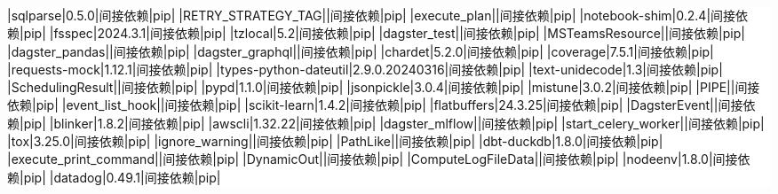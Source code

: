 |sqlparse|0.5.0|间接依赖|pip|
|RETRY_STRATEGY_TAG||间接依赖|pip|
|execute_plan||间接依赖|pip|
|notebook-shim|0.2.4|间接依赖|pip|
|fsspec|2024.3.1|间接依赖|pip|
|tzlocal|5.2|间接依赖|pip|
|dagster_test||间接依赖|pip|
|MSTeamsResource||间接依赖|pip|
|dagster_pandas||间接依赖|pip|
|dagster_graphql||间接依赖|pip|
|chardet|5.2.0|间接依赖|pip|
|coverage|7.5.1|间接依赖|pip|
|requests-mock|1.12.1|间接依赖|pip|
|types-python-dateutil|2.9.0.20240316|间接依赖|pip|
|text-unidecode|1.3|间接依赖|pip|
|SchedulingResult||间接依赖|pip|
|pypd|1.1.0|间接依赖|pip|
|jsonpickle|3.0.4|间接依赖|pip|
|mistune|3.0.2|间接依赖|pip|
|PIPE||间接依赖|pip|
|event_list_hook||间接依赖|pip|
|scikit-learn|1.4.2|间接依赖|pip|
|flatbuffers|24.3.25|间接依赖|pip|
|DagsterEvent||间接依赖|pip|
|blinker|1.8.2|间接依赖|pip|
|awscli|1.32.22|间接依赖|pip|
|dagster_mlflow||间接依赖|pip|
|start_celery_worker||间接依赖|pip|
|tox|3.25.0|间接依赖|pip|
|ignore_warning||间接依赖|pip|
|PathLike||间接依赖|pip|
|dbt-duckdb|1.8.0|间接依赖|pip|
|execute_print_command||间接依赖|pip|
|DynamicOut||间接依赖|pip|
|ComputeLogFileData||间接依赖|pip|
|nodeenv|1.8.0|间接依赖|pip|
|datadog|0.49.1|间接依赖|pip|